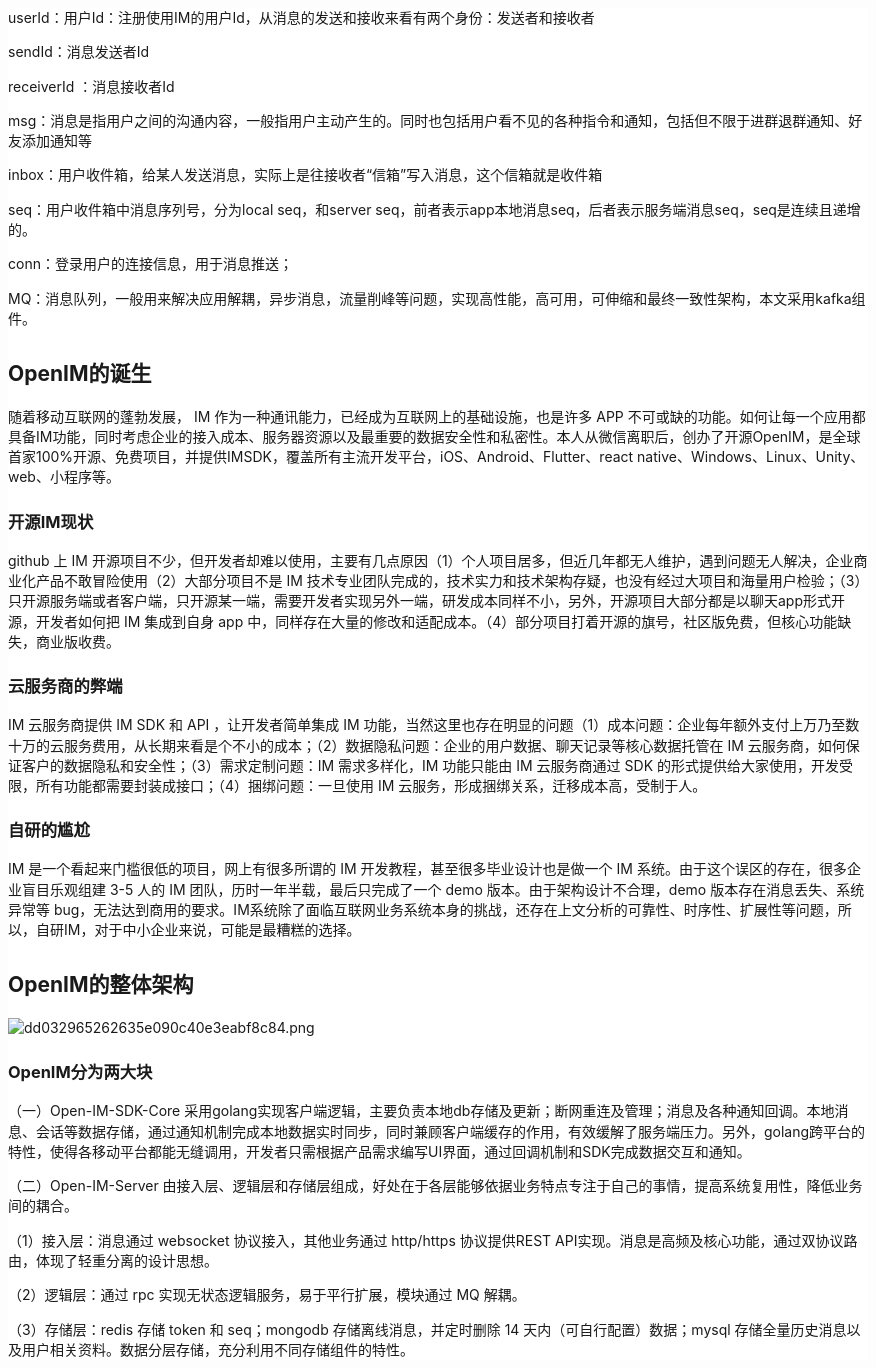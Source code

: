 userId：用户Id：注册使用IM的用户Id，从消息的发送和接收来看有两个身份：发送者和接收者

sendId：消息发送者Id

receiverId ：消息接收者Id

msg：消息是指用户之间的沟通内容，一般指用户主动产生的。同时也包括用户看不见的各种指令和通知，包括但不限于进群退群通知、好友添加通知等

inbox：用户收件箱，给某人发送消息，实际上是往接收者“信箱”写入消息，这个信箱就是收件箱

seq：用户收件箱中消息序列号，分为local seq，和server seq，前者表示app本地消息seq，后者表示服务端消息seq，seq是连续且递增的。

conn：登录用户的连接信息，用于消息推送；

MQ：消息队列，一般用来解决应用解耦，异步消息，流量削峰等问题，实现高性能，高可用，可伸缩和最终一致性架构，本文采用kafka组件。

## OpenIM的诞生

随着移动互联网的蓬勃发展， IM 作为一种通讯能力，已经成为互联网上的基础设施，也是许多 APP 不可或缺的功能。如何让每一个应用都具备IM功能，同时考虑企业的接入成本、服务器资源以及最重要的数据安全性和私密性。本人从微信离职后，创办了开源OpenIM，是全球首家100%开源、免费项目，并提供IMSDK，覆盖所有主流开发平台，iOS、Android、Flutter、react native、Windows、Linux、Unity、web、小程序等。

### 开源IM现状

github 上 IM 开源项目不少，但开发者却难以使用，主要有几点原因（1）个人项目居多，但近几年都无人维护，遇到问题无人解决，企业商业化产品不敢冒险使用（2）大部分项目不是 IM 技术专业团队完成的，技术实力和技术架构存疑，也没有经过大项目和海量用户检验；（3）只开源服务端或者客户端，只开源某一端，需要开发者实现另外一端，研发成本同样不小，另外，开源项目大部分都是以聊天app形式开源，开发者如何把 IM 集成到自身 app 中，同样存在大量的修改和适配成本。（4）部分项目打着开源的旗号，社区版免费，但核心功能缺失，商业版收费。

### 云服务商的弊端

IM 云服务商提供 IM SDK 和 API ，让开发者简单集成 IM 功能，当然这里也存在明显的问题（1）成本问题：企业每年额外支付上万乃至数十万的云服务费用，从长期来看是个不小的成本；（2）数据隐私问题：企业的用户数据、聊天记录等核心数据托管在 IM 云服务商，如何保证客户的数据隐私和安全性；（3）需求定制问题：IM 需求多样化，IM 功能只能由 IM 云服务商通过 SDK 的形式提供给大家使用，开发受限，所有功能都需要封装成接口；（4）捆绑问题：一旦使用 IM 云服务，形成捆绑关系，迁移成本高，受制于人。

### 自研的尴尬

IM 是一个看起来门槛很低的项目，网上有很多所谓的 IM 开发教程，甚至很多毕业设计也是做一个 IM 系统。由于这个误区的存在，很多企业盲目乐观组建 3-5 人的 IM 团队，历时一年半载，最后只完成了一个 demo 版本。由于架构设计不合理，demo 版本存在消息丢失、系统异常等 bug，无法达到商用的要求。IM系统除了面临互联网业务系统本身的挑战，还存在上文分析的可靠性、时序性、扩展性等问题，所以，自研IM，对于中小企业来说，可能是最糟糕的选择。

## OpenIM的整体架构

![dd032965262635e090c40e3eabf8c84.png](http://forum.rentsoft.cn/storage/attachments/2021/08/26/y1kHCGHBn1CS2zpFPehyjS2de9hunk3DKjoeqJZO_thumb.png)

### OpenIM分为两大块

（一）Open-IM-SDK-Core 采用golang实现客户端逻辑，主要负责本地db存储及更新；断网重连及管理；消息及各种通知回调。本地消息、会话等数据存储，通过通知机制完成本地数据实时同步，同时兼顾客户端缓存的作用，有效缓解了服务端压力。另外，golang跨平台的特性，使得各移动平台都能无缝调用，开发者只需根据产品需求编写UI界面，通过回调机制和SDK完成数据交互和通知。

（二）Open-IM-Server 由接入层、逻辑层和存储层组成，好处在于各层能够依据业务特点专注于自己的事情，提高系统复用性，降低业务间的耦合。

（1）接入层：消息通过 websocket 协议接入，其他业务通过 http/https 协议提供REST API实现。消息是高频及核心功能，通过双协议路由，体现了轻重分离的设计思想。

（2）逻辑层：通过 rpc 实现无状态逻辑服务，易于平行扩展，模块通过 MQ 解耦。

（3）存储层：redis 存储 token 和 seq；mongodb 存储离线消息，并定时删除 14 天内（可自行配置）数据；mysql 存储全量历史消息以及用户相关资料。数据分层存储，充分利用不同存储组件的特性。
